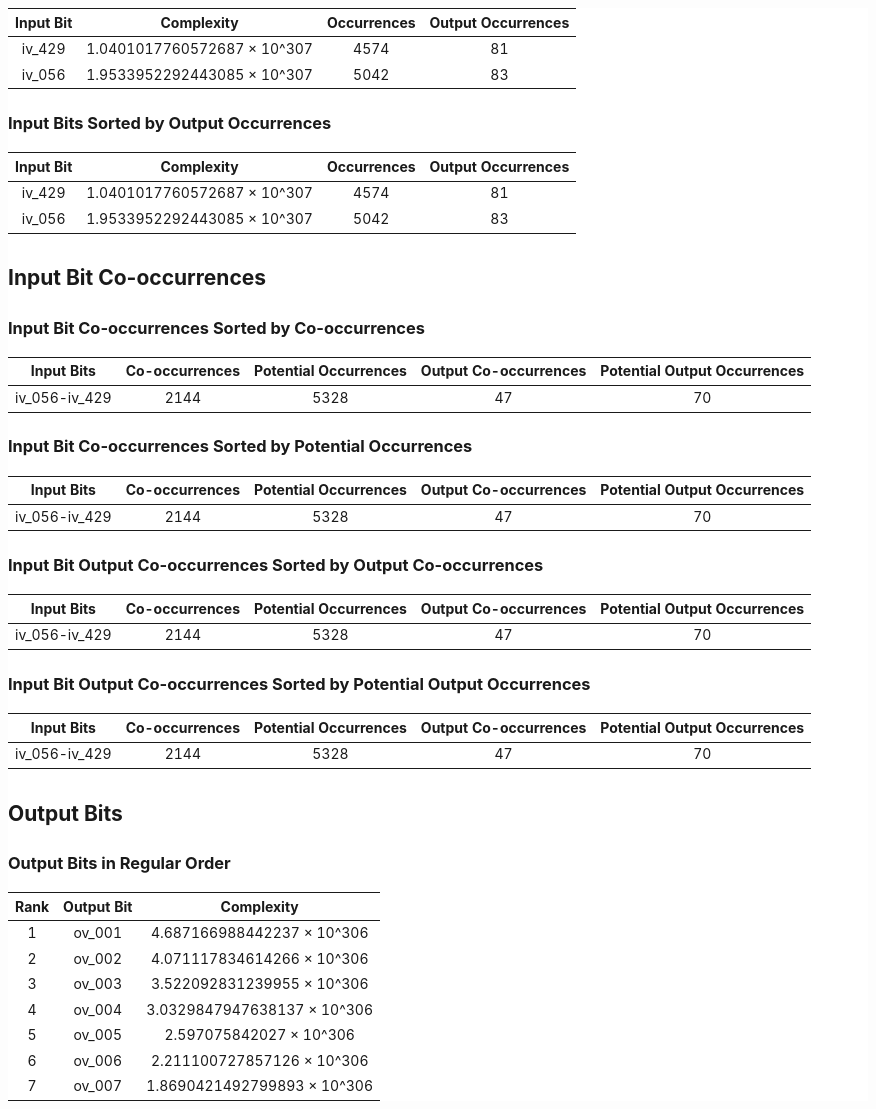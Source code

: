 | Input Bit | Complexity | Occurrences | Output Occurrences |
|:---------:|:----------:|:-----------:|:------------------:|
| iv_429 | 1.0401017760572687 × 10^307 | 4574 | 81 |
| iv_056 | 1.9533952292443085 × 10^307 | 5042 | 83 |

### Input Bits Sorted by Output Occurrences

| Input Bit | Complexity | Occurrences | Output Occurrences |
|:---------:|:----------:|:-----------:|:------------------:|
| iv_429 | 1.0401017760572687 × 10^307 | 4574 | 81 |
| iv_056 | 1.9533952292443085 × 10^307 | 5042 | 83 |

## Input Bit Co-occurrences

### Input Bit Co-occurrences Sorted by Co-occurrences

| Input Bits | Co-occurrences | Potential Occurrences | Output Co-occurrences | Potential Output Occurrences |
|:----------:|:--------------:|:---------------------:|:---------------------:|:----------------------------:|
| iv_056-iv_429 | 2144 | 5328 | 47 | 70 |

### Input Bit Co-occurrences Sorted by Potential Occurrences

| Input Bits | Co-occurrences | Potential Occurrences | Output Co-occurrences | Potential Output Occurrences |
|:----------:|:--------------:|:---------------------:|:---------------------:|:----------------------------:|
| iv_056-iv_429 | 2144 | 5328 | 47 | 70 |

### Input Bit Output Co-occurrences Sorted by Output Co-occurrences

| Input Bits | Co-occurrences | Potential Occurrences | Output Co-occurrences | Potential Output Occurrences |
|:----------:|:--------------:|:---------------------:|:---------------------:|:----------------------------:|
| iv_056-iv_429 | 2144 | 5328 | 47 | 70 |

### Input Bit Output Co-occurrences Sorted by Potential Output Occurrences

| Input Bits | Co-occurrences | Potential Occurrences | Output Co-occurrences | Potential Output Occurrences |
|:----------:|:--------------:|:---------------------:|:---------------------:|:----------------------------:|
| iv_056-iv_429 | 2144 | 5328 | 47 | 70 |

## Output Bits

### Output Bits in Regular Order

| Rank | Output Bit | Complexity |
|:----:|:----------:|:----------:|
| 1 | ov_001 | 4.687166988442237 × 10^306 |
| 2 | ov_002 | 4.071117834614266 × 10^306 |
| 3 | ov_003 | 3.522092831239955 × 10^306 |
| 4 | ov_004 | 3.0329847947638137 × 10^306 |
| 5 | ov_005 | 2.597075842027 × 10^306 |
| 6 | ov_006 | 2.211100727857126 × 10^306 |
| 7 | ov_007 | 1.8690421492799893 × 10^306 |